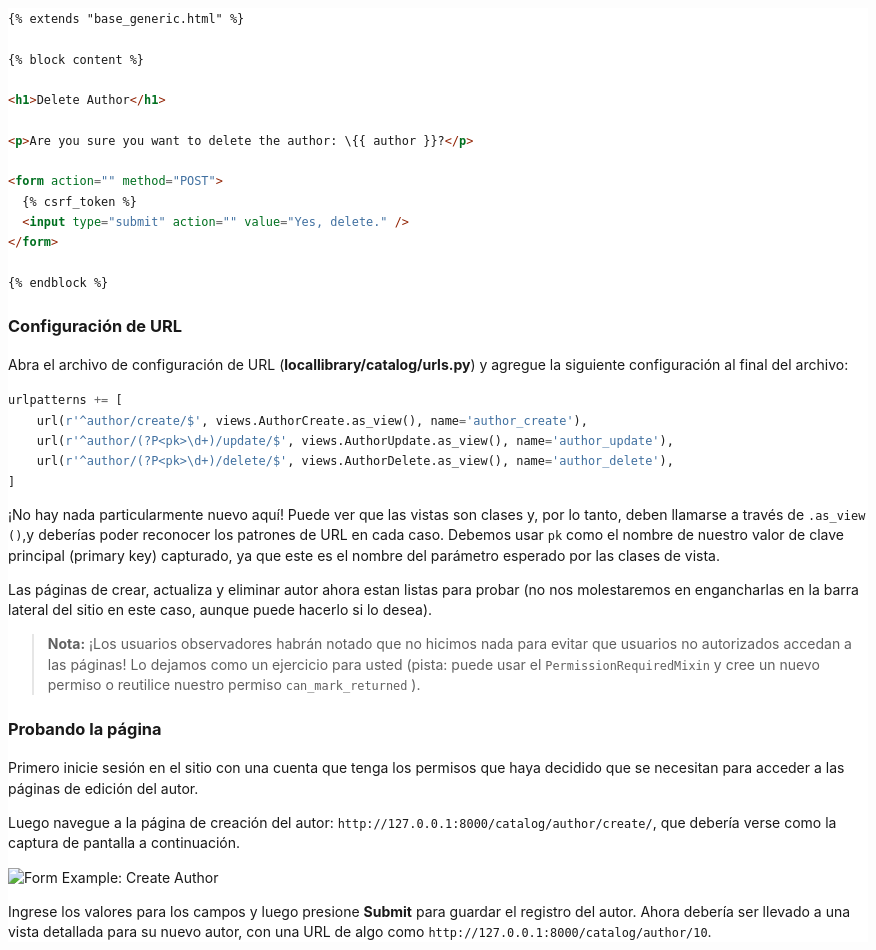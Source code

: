 ```html
{% extends "base_generic.html" %}

{% block content %}

<h1>Delete Author</h1>

<p>Are you sure you want to delete the author: \{{ author }}?</p>

<form action="" method="POST">
  {% csrf_token %}
  <input type="submit" action="" value="Yes, delete." />
</form>

{% endblock %}
```

### Configuración de URL

Abra el archivo de configuración de URL (**locallibrary/catalog/urls.py**) y agregue la siguiente configuración al final del archivo:

```python
urlpatterns += [
    url(r'^author/create/$', views.AuthorCreate.as_view(), name='author_create'),
    url(r'^author/(?P<pk>\d+)/update/$', views.AuthorUpdate.as_view(), name='author_update'),
    url(r'^author/(?P<pk>\d+)/delete/$', views.AuthorDelete.as_view(), name='author_delete'),
]
```

¡No hay nada particularmente nuevo aquí! Puede ver que las vistas son clases y, por lo tanto, deben llamarse a través de `.as_view()`,y deberías poder reconocer los patrones de URL en cada caso. Debemos usar `pk` como el nombre de nuestro valor de clave principal (primary key) capturado, ya que este es el nombre del parámetro esperado por las clases de vista.

Las páginas de crear, actualiza y eliminar autor ahora estan listas para probar (no nos molestaremos en engancharlas en la barra lateral del sitio en este caso, aunque puede hacerlo si lo desea).

> **Nota:** ¡Los usuarios observadores habrán notado que no hicimos nada para evitar que usuarios no autorizados accedan a las páginas! Lo dejamos como un ejercicio para usted (pista: puede usar el `PermissionRequiredMixin` y cree un nuevo permiso o reutilice nuestro permiso `can_mark_returned` ).

### Probando la página

Primero inicie sesión en el sitio con una cuenta que tenga los permisos que haya decidido que se necesitan para acceder a las páginas de edición del autor.

Luego navegue a la página de creación del autor: `http://127.0.0.1:8000/catalog/author/create/`, que debería verse como la captura de pantalla a continuación.

![Form Example: Create Author](forms_example_create_author.png)

Ingrese los valores para los campos y luego presione **Submit** para guardar el registro del autor. Ahora debería ser llevado a una vista detallada para su nuevo autor, con una URL de algo como `http://127.0.0.1:8000/catalog/author/10`.
